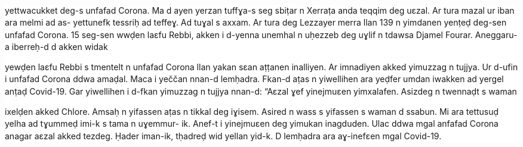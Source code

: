 yettwacukket  deg-s  unfafad 
Corona.  Ma  d  ayen  yerzan 
tuffɣa-s  seg  sbiṭar  n  Xerraṭa 
anda teqqim deg uɛzal. Ar tura 
mazal ur iban ara melmi ad as-
yettunefk tessriḥ ad teffeɣ. Ad 
tuɣal s axxam.
Ar  tura  deg  Lezzayer  merra 
llan  139  n  yimdanen  yenṭeḍ 
deg-sen  unfafad  Corona.  15 
seg-sen  wwḍen  laɛfu  Rebbi, 
akken  i  d-yenna  unemhal  n 
uḥezzeb  deg  uɣlif  n  tdawsa 
Djamel  Fourar.  Aneggaru-a 
iberreḥ-d  d  akken  widak 

yewḍen laɛfu Rebbi s tmentelt 
n  unfafad  Corona  llan  yakan 
sɛan aṭṭanen inalliyen. 
Ar 
imnadiyen  akked 
yimuzzag  n  tujjya.  Ur  d-ufin 
i  unfafad  Corona 
ddwa 
amaḍal.  Maca 
i  yeččan 
nnan-d 
lemḥadra. 
Fkan-d  aṭas  n  yiwellihen  ara 
yeḍfer  umdan 
iwakken  ad 
yergel  anṭaḍ  Covid-19.  Gar 
yiwellihen  i  d-fkan  yimuzzag 
n  tujjya  nnan-d:  “Aɛzal  ɣef 
yinejmuɛen 
yimxalafen. 
Asizdeg n twennaḍt s waman 

ixelḍen akked Chlore. Amsaḥ 
n  yifassen  aṭas  n  tikkal  deg 
iɣisem.  Asired  n 
wass  s 
yifassen s waman d ssabun. Mi 
ara tettusuḍ yelha ad tɣummeḍ 
imi-k  s  tama  n  uɣemmur-
ik.  Anef-t  i  yinejmuɛen  deg 
yimukan 
inagduden.  Ulac 
ddwa  mgal  anfafad  Corona 
anagar  aɛzal  akked  tezdeg. 
Ḥader  iman-ik,  tḥadreḍ  wid 
yellan  yid-k.  D  lemḥadra  ara 
aɣ-inefɛen mgal Covid-19.
